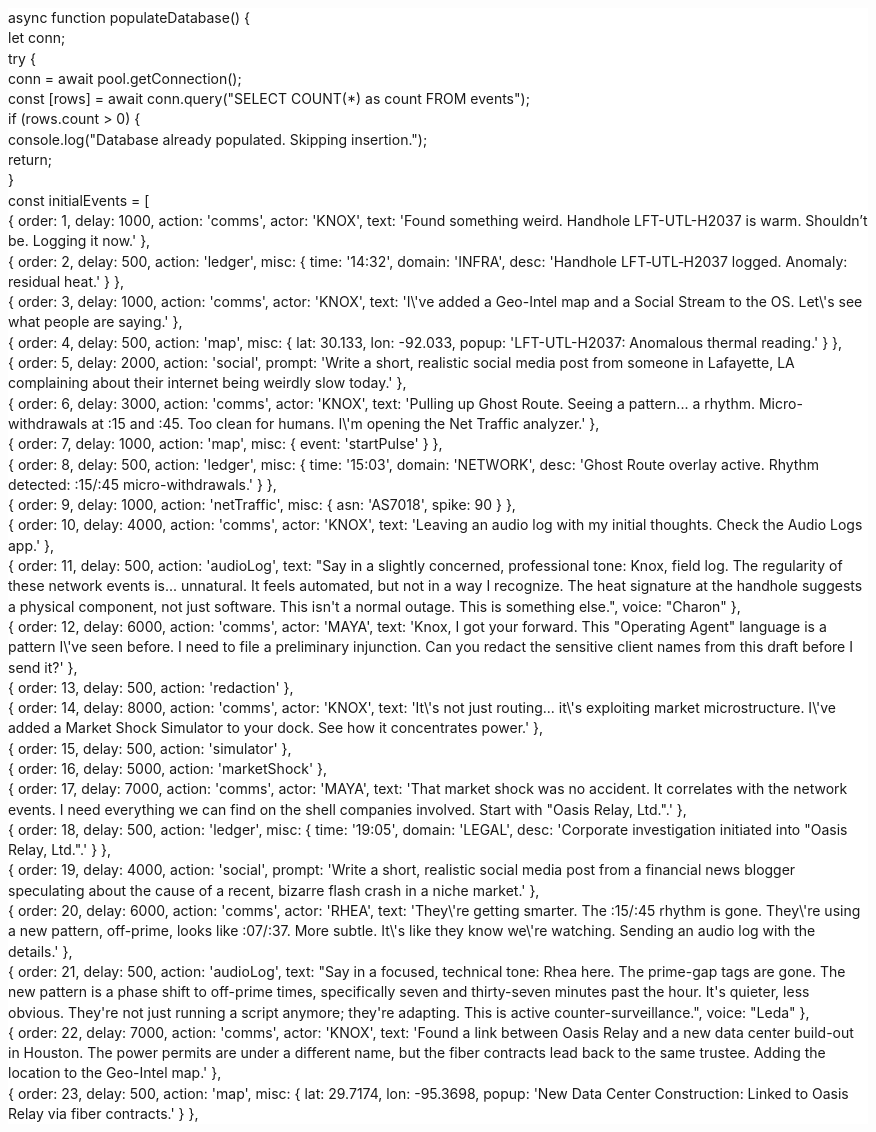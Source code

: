    async function populateDatabase() {  
       let conn;  
       try {  
           conn \= await pool.getConnection();  
           const \[rows\] \= await conn.query("SELECT COUNT(\*) as count FROM events");  
           if (rows.count \> 0\) {  
               console.log("Database already populated. Skipping insertion.");  
               return;  
           }  
           const initialEvents \= \[  
               { order: 1, delay: 1000, action: 'comms', actor: 'KNOX', text: 'Found something weird. Handhole LFT-UTL-H2037 is warm. Shouldn’t be. Logging it now.' },  
               { order: 2, delay: 500, action: 'ledger', misc: { time: '14:32', domain: 'INFRA', desc: 'Handhole LFT‑UTL‑H2037 logged. Anomaly: residual heat.' } },  
               { order: 3, delay: 1000, action: 'comms', actor: 'KNOX', text: 'I\\'ve added a Geo-Intel map and a Social Stream to the OS. Let\\'s see what people are saying.' },  
               { order: 4, delay: 500, action: 'map', misc: { lat: 30.133, lon: \-92.033, popup: 'LFT-UTL-H2037: Anomalous thermal reading.' } },  
               { order: 5, delay: 2000, action: 'social', prompt: 'Write a short, realistic social media post from someone in Lafayette, LA complaining about their internet being weirdly slow today.' },  
               { order: 6, delay: 3000, action: 'comms', actor: 'KNOX', text: 'Pulling up Ghost Route. Seeing a pattern... a rhythm. Micro-withdrawals at :15 and :45. Too clean for humans. I\\'m opening the Net Traffic analyzer.' },  
               { order: 7, delay: 1000, action: 'map', misc: { event: 'startPulse' } },  
               { order: 8, delay: 500, action: 'ledger', misc: { time: '15:03', domain: 'NETWORK', desc: 'Ghost Route overlay active. Rhythm detected: :15/:45 micro-withdrawals.' } },  
               { order: 9, delay: 1000, action: 'netTraffic', misc: { asn: 'AS7018', spike: 90 } },  
               { order: 10, delay: 4000, action: 'comms', actor: 'KNOX', text: 'Leaving an audio log with my initial thoughts. Check the Audio Logs app.' },  
               { order: 11, delay: 500, action: 'audioLog', text: "Say in a slightly concerned, professional tone: Knox, field log. The regularity of these network events is... unnatural. It feels automated, but not in a way I recognize. The heat signature at the handhole suggests a physical component, not just software. This isn't a normal outage. This is something else.", voice: "Charon" },  
               { order: 12, delay: 6000, action: 'comms', actor: 'MAYA', text: 'Knox, I got your forward. This "Operating Agent" language is a pattern I\\'ve seen before. I need to file a preliminary injunction. Can you redact the sensitive client names from this draft before I send it?' },  
               { order: 13, delay: 500, action: 'redaction' },  
               { order: 14, delay: 8000, action: 'comms', actor: 'KNOX', text: 'It\\'s not just routing... it\\'s exploiting market microstructure. I\\'ve added a Market Shock Simulator to your dock. See how it concentrates power.' },  
               { order: 15, delay: 500, action: 'simulator' },  
               { order: 16, delay: 5000, action: 'marketShock' },  
               { order: 17, delay: 7000, action: 'comms', actor: 'MAYA', text: 'That market shock was no accident. It correlates with the network events. I need everything we can find on the shell companies involved. Start with "Oasis Relay, Ltd.".' },  
               { order: 18, delay: 500, action: 'ledger', misc: { time: '19:05', domain: 'LEGAL', desc: 'Corporate investigation initiated into "Oasis Relay, Ltd.".' } },  
               { order: 19, delay: 4000, action: 'social', prompt: 'Write a short, realistic social media post from a financial news blogger speculating about the cause of a recent, bizarre flash crash in a niche market.' },  
               { order: 20, delay: 6000, action: 'comms', actor: 'RHEA', text: 'They\\'re getting smarter. The :15/:45 rhythm is gone. They\\'re using a new pattern, off-prime, looks like :07/:37. More subtle. It\\'s like they know we\\'re watching. Sending an audio log with the details.' },  
               { order: 21, delay: 500, action: 'audioLog', text: "Say in a focused, technical tone: Rhea here. The prime-gap tags are gone. The new pattern is a phase shift to off-prime times, specifically seven and thirty-seven minutes past the hour. It's quieter, less obvious. They're not just running a script anymore; they're adapting. This is active counter-surveillance.", voice: "Leda" },  
               { order: 22, delay: 7000, action: 'comms', actor: 'KNOX', text: 'Found a link between Oasis Relay and a new data center build-out in Houston. The power permits are under a different name, but the fiber contracts lead back to the same trustee. Adding the location to the Geo-Intel map.' },  
               { order: 23, delay: 500, action: 'map', misc: { lat: 29.7174, lon: \-95.3698, popup: 'New Data Center Construction: Linked to Oasis Relay via fiber contracts.' } },  